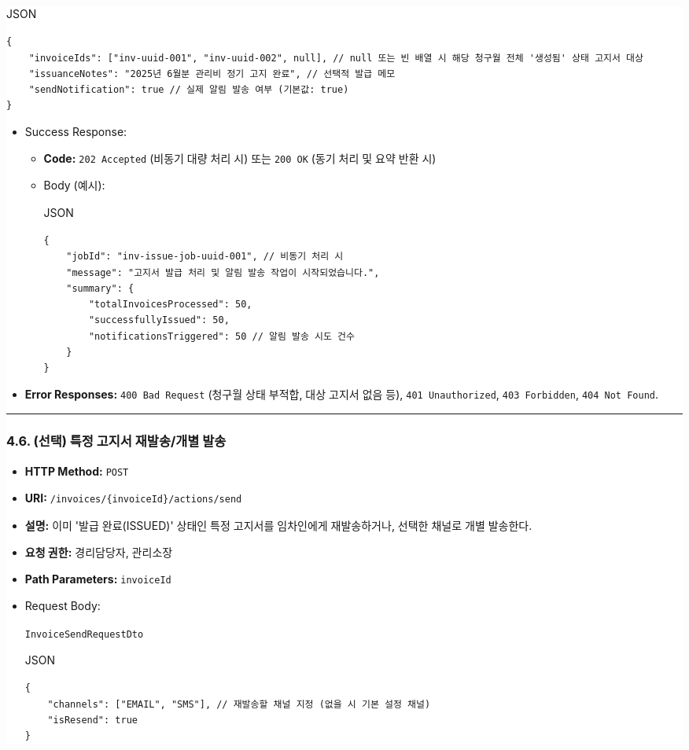   JSON

  ```
  {
      "invoiceIds": ["inv-uuid-001", "inv-uuid-002", null], // null 또는 빈 배열 시 해당 청구월 전체 '생성됨' 상태 고지서 대상
      "issuanceNotes": "2025년 6월분 관리비 정기 고지 완료", // 선택적 발급 메모
      "sendNotification": true // 실제 알림 발송 여부 (기본값: true)
  }
  ```

- Success Response:

  - **Code:** `202 Accepted` (비동기 대량 처리 시) 또는 `200 OK` (동기 처리 및 요약 반환 시)

  - Body (예시):

    JSON

    ```
    {
        "jobId": "inv-issue-job-uuid-001", // 비동기 처리 시
        "message": "고지서 발급 처리 및 알림 발송 작업이 시작되었습니다.",
        "summary": {
            "totalInvoicesProcessed": 50,
            "successfullyIssued": 50,
            "notificationsTriggered": 50 // 알림 발송 시도 건수
        }
    }
    ```

- **Error Responses:** `400 Bad Request` (청구월 상태 부적합, 대상 고지서 없음 등), `401 Unauthorized`, `403 Forbidden`, `404 Not Found`.

------

### 4.6. (선택) 특정 고지서 재발송/개별 발송

- **HTTP Method:** `POST`

- **URI:** `/invoices/{invoiceId}/actions/send`

- **설명:** 이미 '발급 완료(ISSUED)' 상태인 특정 고지서를 임차인에게 재발송하거나, 선택한 채널로 개별 발송한다.

- **요청 권한:** 경리담당자, 관리소장

- **Path Parameters:** `invoiceId`

- Request Body:

  ```
  InvoiceSendRequestDto
  ```

  JSON

  ```
  {
      "channels": ["EMAIL", "SMS"], // 재발송할 채널 지정 (없을 시 기본 설정 채널)
      "isResend": true
  }
  ```
